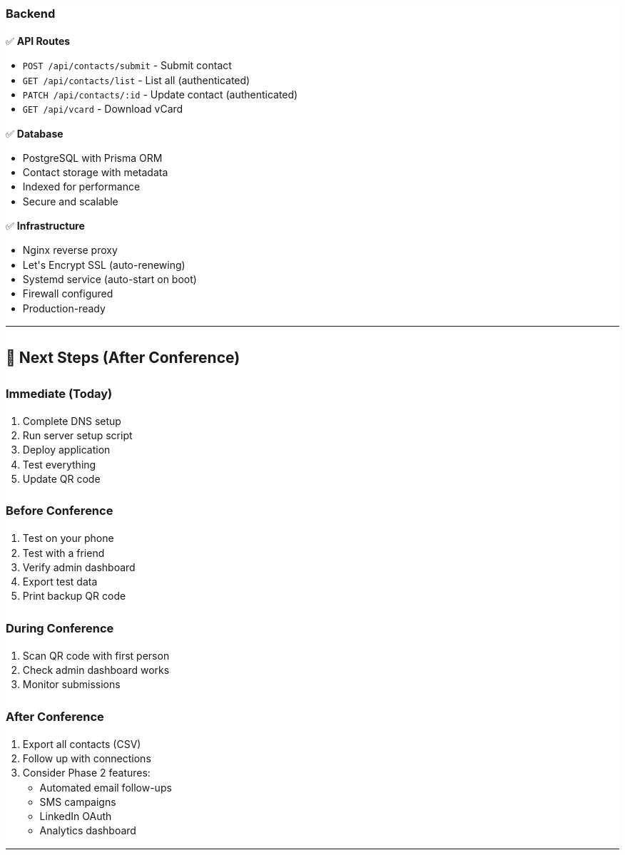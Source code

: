 ### Backend
✅ **API Routes**
- `POST /api/contacts/submit` - Submit contact
- `GET /api/contacts/list` - List all (authenticated)
- `PATCH /api/contacts/:id` - Update contact (authenticated)
- `GET /api/vcard` - Download vCard

✅ **Database**
- PostgreSQL with Prisma ORM
- Contact storage with metadata
- Indexed for performance
- Secure and scalable

✅ **Infrastructure**
- Nginx reverse proxy
- Let's Encrypt SSL (auto-renewing)
- Systemd service (auto-start on boot)
- Firewall configured
- Production-ready

---

## 🎯 Next Steps (After Conference)

### Immediate (Today)
1. Complete DNS setup
2. Run server setup script
3. Deploy application
4. Test everything
5. Update QR code

### Before Conference
1. Test on your phone
2. Test with a friend
3. Verify admin dashboard
4. Export test data
5. Print backup QR code

### During Conference
1. Scan QR code with first person
2. Check admin dashboard works
3. Monitor submissions

### After Conference
1. Export all contacts (CSV)
2. Follow up with connections
3. Consider Phase 2 features:
   - Automated email follow-ups
   - SMS campaigns
   - LinkedIn OAuth
   - Analytics dashboard

---